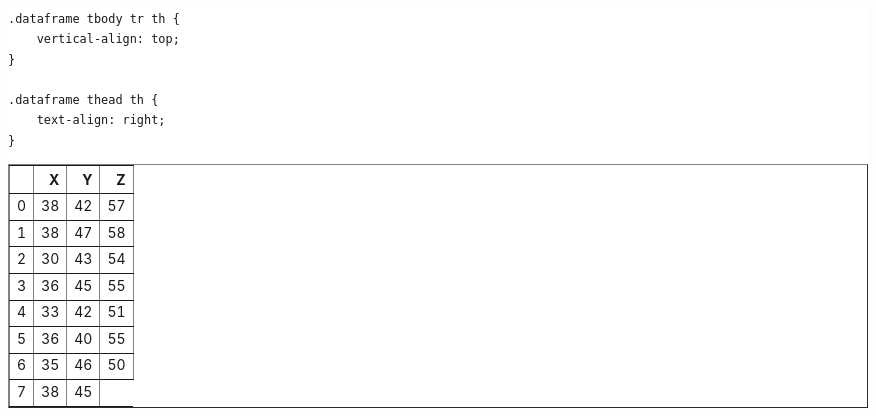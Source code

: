     .dataframe tbody tr th {
        vertical-align: top;
    }

    .dataframe thead th {
        text-align: right;
    }
</style>
<table border="1" class="dataframe">
  <thead>
    <tr style="text-align: right;">
      <th></th>
      <th>X</th>
      <th>Y</th>
      <th>Z</th>
    </tr>
  </thead>
  <tbody>
    <tr>
      <td>0</td>
      <td>38</td>
      <td>42</td>
      <td>57</td>
    </tr>
    <tr>
      <td>1</td>
      <td>38</td>
      <td>47</td>
      <td>58</td>
    </tr>
    <tr>
      <td>2</td>
      <td>30</td>
      <td>43</td>
      <td>54</td>
    </tr>
    <tr>
      <td>3</td>
      <td>36</td>
      <td>45</td>
      <td>55</td>
    </tr>
    <tr>
      <td>4</td>
      <td>33</td>
      <td>42</td>
      <td>51</td>
    </tr>
    <tr>
      <td>5</td>
      <td>36</td>
      <td>40</td>
      <td>55</td>
    </tr>
    <tr>
      <td>6</td>
      <td>35</td>
      <td>46</td>
      <td>50</td>
    </tr>
    <tr>
      <td>7</td>
      <td>38</td>
      <td>45</td>